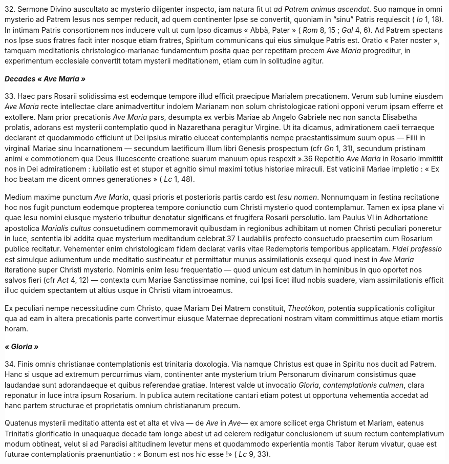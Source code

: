 32. Sermone Divino auscultato ac mysterio diligenter inspecto, iam natura fit ut *ad Patrem animus ascendat*. Suo namque in omni mysterio ad Patrem Iesus nos semper reducit, ad quem continenter Ipse se convertit, quoniam in “sinu” Patris requiescit ( *Io* 1, 18). In intimam Patris consortionem nos inducere vult ut cum Ipso dicamus « Abbà, Pater » ( *Rom* 8, 15 ; *Gal* 4, 6). Ad Patrem spectans nos Ipse suos fratres facit inter nosque etiam fratres, Spiritum communicans qui eius simulque Patris est. Oratio « Pater noster », tamquam meditationis christologico‑marianae fundamentum posita quae per repetitam precem *Ave Maria* progreditur, in experimentum ecclesiale convertit totam mysterii meditationem, etiam cum in solitudine agitur.

***Decades « Ave Maria »***

33. Haec pars Rosarii solidissima est eodemque tempore illud efficit praecipue Marialem precationem. Verum sub lumine eiusdem *Ave Maria* recte intellectae clare animadvertitur indolem Marianam non solum christologicae rationi opponi verum ipsam efferre et extollere. Nam prior precationis *Ave Maria* pars, desumpta ex verbis Mariae ab Angelo Gabriele nec non sancta Elisabetha prolatis, adorans est mysterii contemplatio quod in Nazarethana peragitur Virgine. Ut ita dicamus, admirationem caeli terraeque declarant et quodammodo efficiunt ut Dei ipsius miratio eluceat contemplantis nempe praestantissimum suum opus — Filii in virginali Mariae sinu Incarnationem — secundum laetificum illum libri Genesis prospectum (cfr *Gn* 1, 31), secundum pristinam animi « commotionem qua Deus illucescente creatione suarum manuum opus respexit ».36 Repetitio *Ave Maria* in Rosario immittit nos in Dei admirationem : iubilatio est et stupor et agnitio simul maximi totius historiae miraculi. Est vaticinii Mariae impletio : « Ex hoc beatam me dicent omnes generationes » ( *Lc* 1, 48).

Medium maxime punctum *Ave Maria*, quasi prioris et posterioris partis cardo est *Iesu nomen*. Nonnumquam in festina recitatione hoc nos fugit punctum eodemque propterea tempore coniunctio cum Christi mysterio quod contemplamur. Tamen ex ipsa plane vi quae Iesu nomini eiusque mysterio tribuitur denotatur significans et frugifera Rosarii persolutio. Iam Paulus VI in Adhortatione apostolica *Marialis cultus* consuetudinem commemoravit quibusdam in regionibus adhibitam ut nomen Christi peculiari poneretur in luce, sententia ibi addita quae mysterium meditandum celebrat.37 Laudabilis profecto consuetudo praesertim cum Rosarium publice recitatur. Vehementer enim christologicam fidem declarat variis vitae Redemptoris temporibus applicatam. *Fidei professio* est simulque adiumentum unde meditatio sustineatur et permittatur munus assimilationis exsequi quod inest in *Ave Maria* iteratione super Christi mysterio. Nominis enim Iesu frequentatio — quod unicum est datum in hominibus in quo oportet nos salvos fieri (cfr *Act* 4, 12) — contexta cum Mariae Sanctissimae nomine, cui Ipsi licet illud nobis suadere, viam assimilationis efficit illuc quidem spectantem ut altius usque in Christi vitam introeamus.

Ex peculiari nempe necessitudine cum Christo, quae Mariam Dei Matrem constituit, *Theotòkon,* potentia supplicationis colligitur qua ad eam in altera precationis parte convertimur eiusque Maternae deprecationi nostram vitam committimus atque etiam mortis horam.

***« Gloria »***

34. Finis omnis christianae contemplationis est trinitaria doxologia. Via namque Christus est quae in Spiritu nos ducit ad Patrem. Hanc si usque ad extremum percurrimus viam, continenter ante mysterium trium Personarum divinarum consistimus quae laudandae sunt adorandaeque et quibus referendae gratiae. Interest valde ut invocatio *Gloria*, *contemplationis culmen*, clara reponatur in luce intra ipsum Rosarium. In publica autem recitatione cantari etiam potest ut opportuna vehementia accedat ad hanc partem structurae et proprietatis omnium christianarum precum.

Quatenus mysterii meditatio attenta est et alta et viva — de *Ave* in *Ave*— ex amore scilicet erga Christum et Mariam, eatenus Trinitatis glorificatio in unaquaque decade tam longe abest ut ad celerem redigatur conclusionem ut suum rectum contemplativum modum obtineat, velut si ad Paradisi altitudinem levetur mens et quodammodo experientia montis Tabor iterum vivatur, quae est futurae contemplationis praenuntiatio : « Bonum est nos hic esse !» ( *Lc* 9, 33).
